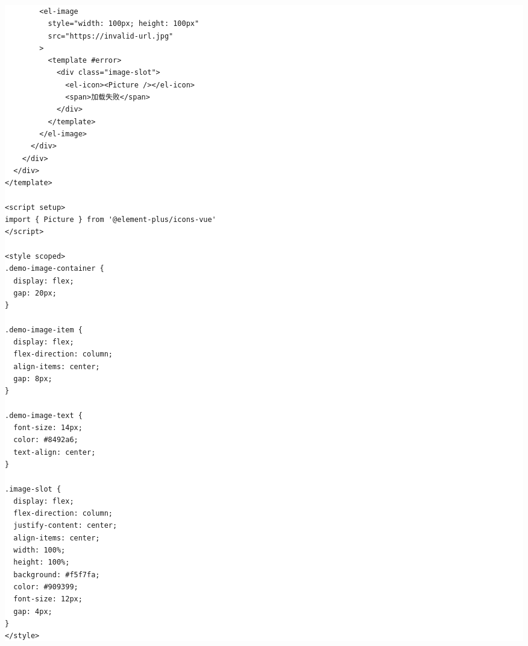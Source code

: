 ```vue
        <el-image
          style="width: 100px; height: 100px"
          src="https://invalid-url.jpg"
        >
          <template #error>
            <div class="image-slot">
              <el-icon><Picture /></el-icon>
              <span>加载失败</span>
            </div>
          </template>
        </el-image>
      </div>
    </div>
  </div>
</template>

<script setup>
import { Picture } from '@element-plus/icons-vue'
</script>

<style scoped>
.demo-image-container {
  display: flex;
  gap: 20px;
}

.demo-image-item {
  display: flex;
  flex-direction: column;
  align-items: center;
  gap: 8px;
}

.demo-image-text {
  font-size: 14px;
  color: #8492a6;
  text-align: center;
}

.image-slot {
  display: flex;
  flex-direction: column;
  justify-content: center;
  align-items: center;
  width: 100%;
  height: 100%;
  background: #f5f7fa;
  color: #909399;
  font-size: 12px;
  gap: 4px;
}
</style>
```
